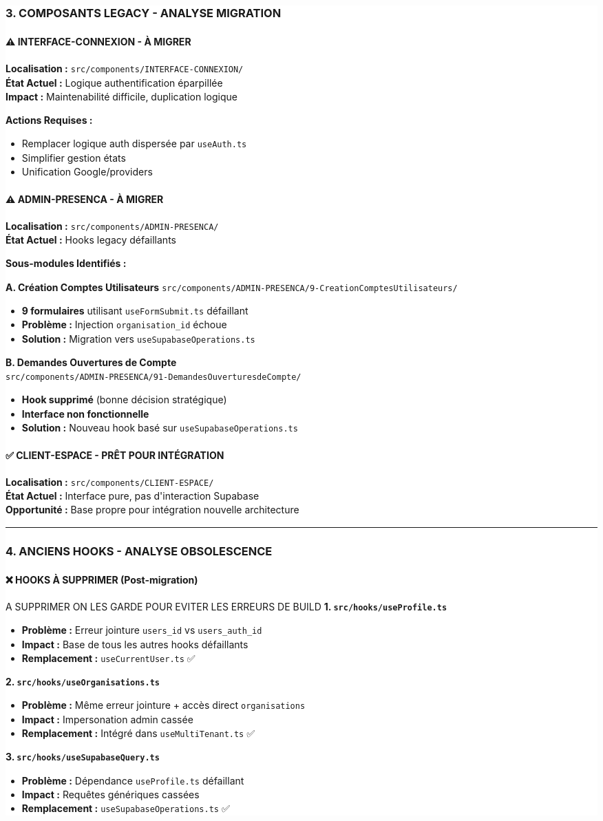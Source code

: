 
### 3. **COMPOSANTS LEGACY - ANALYSE MIGRATION**


#### ⚠️ **INTERFACE-CONNEXION - À MIGRER** 
**Localisation :** `src/components/INTERFACE-CONNEXION/`  
**État Actuel :** Logique authentification éparpillée  
**Impact :** Maintenabilité difficile, duplication logique  

**Actions Requises :**
- Remplacer logique auth dispersée par `useAuth.ts`
- Simplifier gestion états
- Unification Google/providers

#### ⚠️ **ADMIN-PRESENCA - À MIGRER**
**Localisation :** `src/components/ADMIN-PRESENCA/`  
**État Actuel :** Hooks legacy défaillants  

**Sous-modules Identifiés :**

**A. Création Comptes Utilisateurs** 
`src/components/ADMIN-PRESENCA/9-CreationComptesUtilisateurs/`
- **9 formulaires** utilisant `useFormSubmit.ts` défaillant
- **Problème :** Injection `organisation_id` échoue
- **Solution :** Migration vers `useSupabaseOperations.ts`

**B. Demandes Ouvertures de Compte**  
`src/components/ADMIN-PRESENCA/91-DemandesOuverturesdeCompte/`
- **Hook supprimé** (bonne décision stratégique)
- **Interface non fonctionnelle** 
- **Solution :** Nouveau hook basé sur `useSupabaseOperations.ts`

#### ✅ **CLIENT-ESPACE - PRÊT POUR INTÉGRATION**
**Localisation :** `src/components/CLIENT-ESPACE/`  
**État Actuel :** Interface pure, pas d'interaction Supabase  
**Opportunité :** Base propre pour intégration nouvelle architecture  

---

### 4. **ANCIENS HOOKS - ANALYSE OBSOLESCENCE**

#### ❌ **HOOKS À SUPPRIMER (Post-migration)**
A SUPPRIMER ON LES GARDE POUR EVITER LES ERREURS DE BUILD
**1. `src/hooks/useProfile.ts`**
- **Problème :** Erreur jointure `users_id` vs `users_auth_id`
- **Impact :** Base de tous les autres hooks défaillants
- **Remplacement :** `useCurrentUser.ts` ✅

**2. `src/hooks/useOrganisations.ts`**  
- **Problème :** Même erreur jointure + accès direct `organisations`
- **Impact :** Impersonation admin cassée
- **Remplacement :** Intégré dans `useMultiTenant.ts` ✅

**3. `src/hooks/useSupabaseQuery.ts`**
- **Problème :** Dépendance `useProfile.ts` défaillant  
- **Impact :** Requêtes génériques cassées
- **Remplacement :** `useSupabaseOperations.ts` ✅
